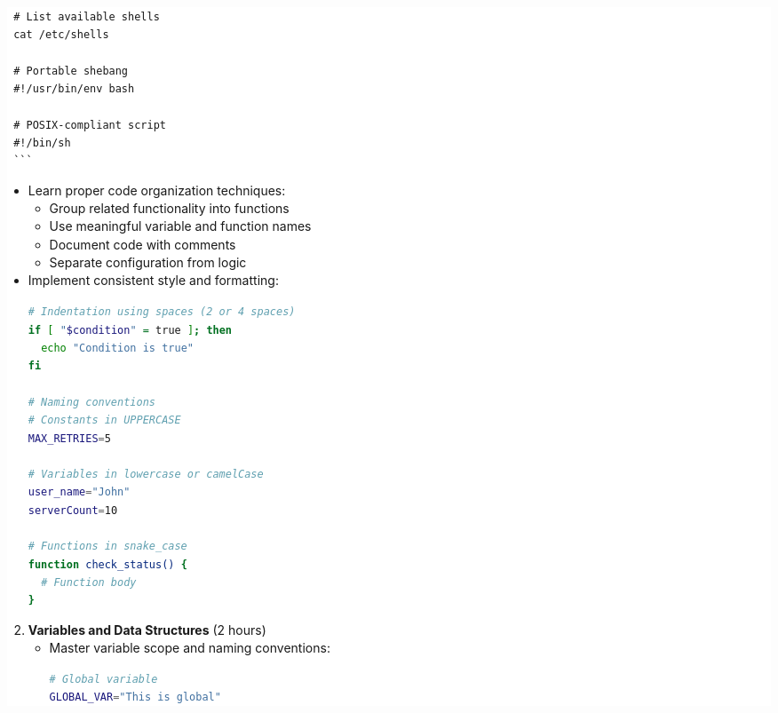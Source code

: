      # List available shells
     cat /etc/shells
     
     # Portable shebang
     #!/usr/bin/env bash
     
     # POSIX-compliant script
     #!/bin/sh
     ```
   - Learn proper code organization techniques:
     - Group related functionality into functions
     - Use meaningful variable and function names
     - Document code with comments
     - Separate configuration from logic
   - Implement consistent style and formatting:
     ```bash
     # Indentation using spaces (2 or 4 spaces)
     if [ "$condition" = true ]; then
       echo "Condition is true"
     fi
     
     # Naming conventions
     # Constants in UPPERCASE
     MAX_RETRIES=5
     
     # Variables in lowercase or camelCase
     user_name="John"
     serverCount=10
     
     # Functions in snake_case
     function check_status() {
       # Function body
     }
     ```

2. **Variables and Data Structures** (2 hours)
   - Master variable scope and naming conventions:
     ```bash
     # Global variable
     GLOBAL_VAR="This is global"
     